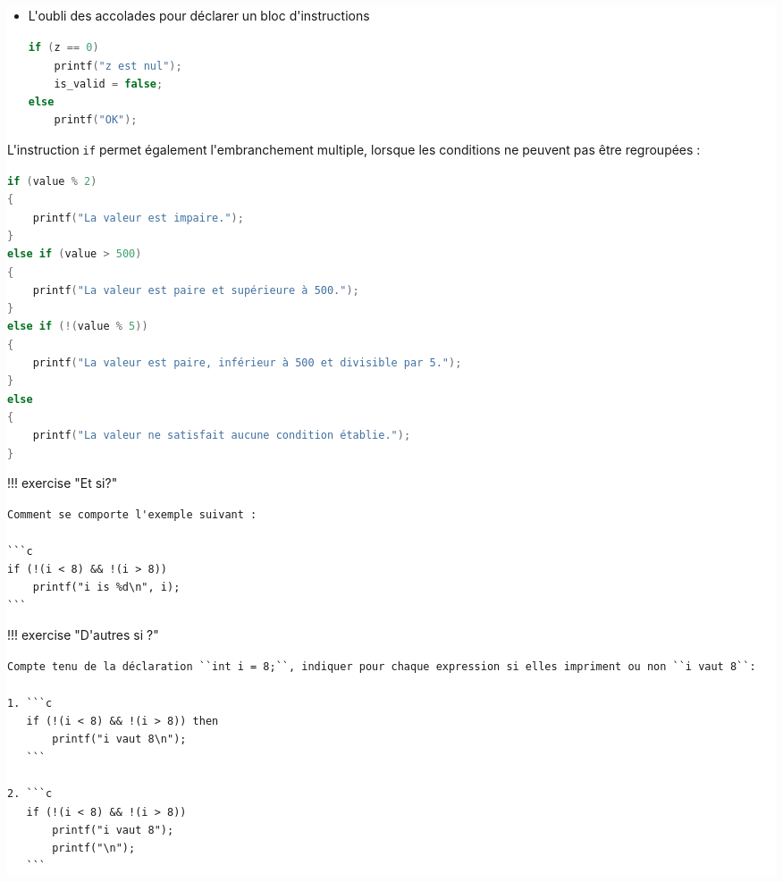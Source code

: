 - L'oubli des accolades pour déclarer un bloc d'instructions

    ```c
    if (z == 0)
        printf("z est nul");
        is_valid = false;
    else
        printf("OK");
    ```

L'instruction `if` permet également l'embranchement multiple, lorsque les conditions ne peuvent pas être regroupées :

```c
if (value % 2)
{
    printf("La valeur est impaire.");
}
else if (value > 500)
{
    printf("La valeur est paire et supérieure à 500.");
}
else if (!(value % 5))
{
    printf("La valeur est paire, inférieur à 500 et divisible par 5.");
}
else
{
    printf("La valeur ne satisfait aucune condition établie.");
}
```

!!! exercise "Et si?"

    Comment se comporte l'exemple suivant :

    ```c
    if (!(i < 8) && !(i > 8))
        printf("i is %d\n", i);
    ```

!!! exercise "D'autres si ?"

    Compte tenu de la déclaration ``int i = 8;``, indiquer pour chaque expression si elles impriment ou non ``i vaut 8``:

    1. ```c
       if (!(i < 8) && !(i > 8)) then
           printf("i vaut 8\n");
       ```

    2. ```c
       if (!(i < 8) && !(i > 8))
           printf("i vaut 8");
           printf("\n");
       ```
